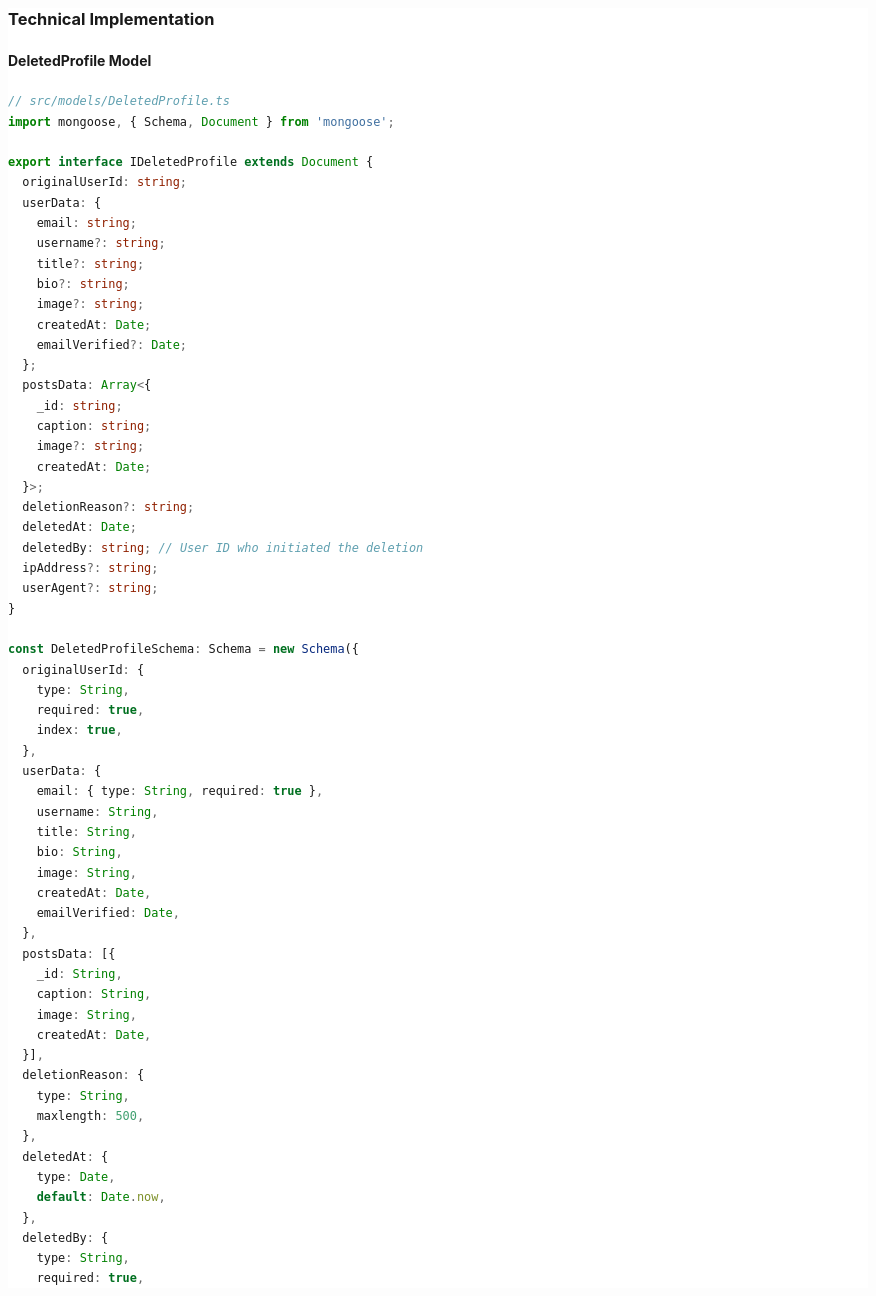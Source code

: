 ### **Technical Implementation**

#### **DeletedProfile Model**
```typescript
// src/models/DeletedProfile.ts
import mongoose, { Schema, Document } from 'mongoose';

export interface IDeletedProfile extends Document {
  originalUserId: string;
  userData: {
    email: string;
    username?: string;
    title?: string;
    bio?: string;
    image?: string;
    createdAt: Date;
    emailVerified?: Date;
  };
  postsData: Array<{
    _id: string;
    caption: string;
    image?: string;
    createdAt: Date;
  }>;
  deletionReason?: string;
  deletedAt: Date;
  deletedBy: string; // User ID who initiated the deletion
  ipAddress?: string;
  userAgent?: string;
}

const DeletedProfileSchema: Schema = new Schema({
  originalUserId: {
    type: String,
    required: true,
    index: true,
  },
  userData: {
    email: { type: String, required: true },
    username: String,
    title: String,
    bio: String,
    image: String,
    createdAt: Date,
    emailVerified: Date,
  },
  postsData: [{
    _id: String,
    caption: String,
    image: String,
    createdAt: Date,
  }],
  deletionReason: {
    type: String,
    maxlength: 500,
  },
  deletedAt: {
    type: Date,
    default: Date.now,
  },
  deletedBy: {
    type: String,
    required: true,
```